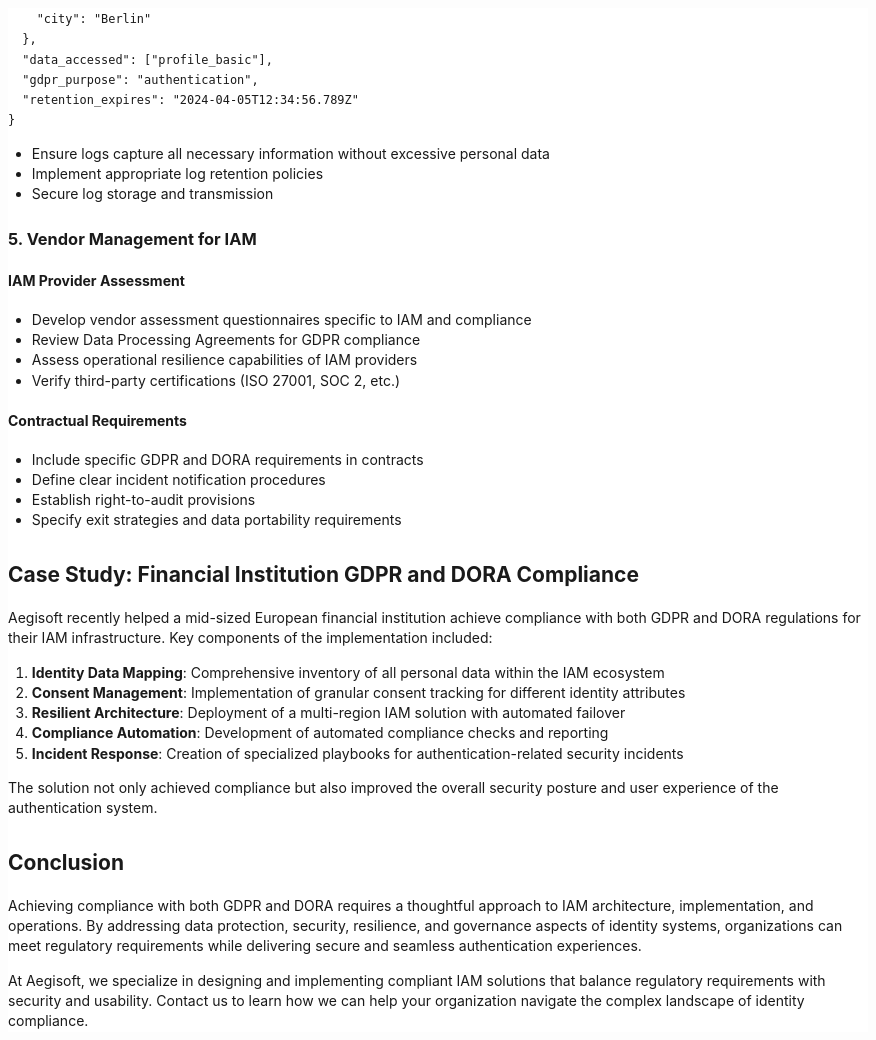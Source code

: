 ```
    "city": "Berlin"
  },
  "data_accessed": ["profile_basic"],
  "gdpr_purpose": "authentication",
  "retention_expires": "2024-04-05T12:34:56.789Z"
}
```

- Ensure logs capture all necessary information without excessive personal data
- Implement appropriate log retention policies
- Secure log storage and transmission

### 5. Vendor Management for IAM

#### IAM Provider Assessment

- Develop vendor assessment questionnaires specific to IAM and compliance
- Review Data Processing Agreements for GDPR compliance
- Assess operational resilience capabilities of IAM providers
- Verify third-party certifications (ISO 27001, SOC 2, etc.)

#### Contractual Requirements

- Include specific GDPR and DORA requirements in contracts
- Define clear incident notification procedures
- Establish right-to-audit provisions
- Specify exit strategies and data portability requirements

## Case Study: Financial Institution GDPR and DORA Compliance

Aegisoft recently helped a mid-sized European financial institution achieve compliance with both GDPR and DORA regulations for their IAM infrastructure. Key components of the implementation included:

1. **Identity Data Mapping**: Comprehensive inventory of all personal data within the IAM ecosystem
2. **Consent Management**: Implementation of granular consent tracking for different identity attributes
3. **Resilient Architecture**: Deployment of a multi-region IAM solution with automated failover
4. **Compliance Automation**: Development of automated compliance checks and reporting
5. **Incident Response**: Creation of specialized playbooks for authentication-related security incidents

The solution not only achieved compliance but also improved the overall security posture and user experience of the authentication system.

## Conclusion

Achieving compliance with both GDPR and DORA requires a thoughtful approach to IAM architecture, implementation, and operations. By addressing data protection, security, resilience, and governance aspects of identity systems, organizations can meet regulatory requirements while delivering secure and seamless authentication experiences.

At Aegisoft, we specialize in designing and implementing compliant IAM solutions that balance regulatory requirements with security and usability. Contact us to learn how we can help your organization navigate the complex landscape of identity compliance.
